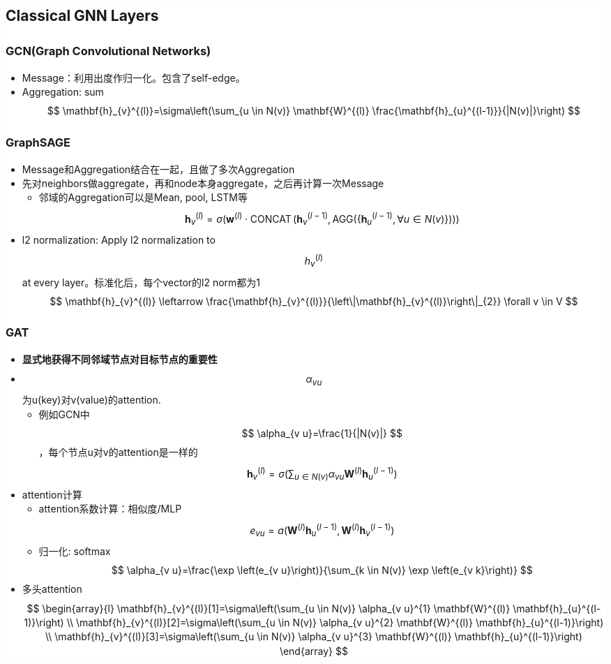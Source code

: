 ## Classical GNN Layers
### GCN(Graph Convolutional Networks)
- Message：利用出度作归一化。包含了self-edge。
- Aggregation: sum
$$
\mathbf{h}_{v}^{(l)}=\sigma\left(\sum_{u \in N(v)} \mathbf{W}^{(l)} \frac{\mathbf{h}_{u}^{(l-1)}}{|N(v)|}\right)
$$

### GraphSAGE
- Message和Aggregation结合在一起，且做了多次Aggregation
- 先对neighbors做aggregate，再和node本身aggregate，之后再计算一次Message
  - 邻域的Aggregation可以是Mean, pool, LSTM等
$$
\mathbf{h}_{v}^{(l)}=\sigma\left(\mathbf{w}^{(l)} \cdot \operatorname{CONCAT}\left(\mathbf{h}_{v}^{(l-1)}, \mathrm{AGG}\left(\left\{\mathbf{h}_{u}^{(l-1)}, \forall u \in N(v)\right\}\right)\right)\right)
$$
- l2 normalization: Apply l2 normalization to $$ {h}_{v}^{(l)} $$ at every layer。标准化后，每个vector的l2 norm都为1
$$
\mathbf{h}_{v}^{(l)} \leftarrow \frac{\mathbf{h}_{v}^{(l)}}{\left\|\mathbf{h}_{v}^{(l)}\right\|_{2}} \forall v \in V
$$

### GAT
- **显式地获得不同邻域节点对目标节点的重要性**
- $$ \alpha_{v u} $$ 为u(key)对v(value)的attention. 
  - 例如GCN中 $$ \alpha_{v u}=\frac{1}{|N(v)|} $$ ，每个节点u对v的attention是一样的
  $$ \mathbf{h}_{v}^{(l)}=\sigma\left(\sum_{u \in N(v)}{\alpha_{v u}} \mathbf{W}^{(l)} \mathbf{h}_{u}^{(l-1)}\right) $$
- attention计算
  - attention系数计算：相似度/MLP
  $$ e_{v u}=a\left(\mathbf{W}^{(l)} \mathbf{h}_{u}^{(l-1)}, \mathbf{W}^{(l)} \boldsymbol{h}_{v}^{(l-1)}\right) $$
  - 归一化: softmax
  $$ \alpha_{v u}=\frac{\exp \left(e_{v u}\right)}{\sum_{k \in N(v)} \exp \left(e_{v k}\right)} $$
- 多头attention
$$
\begin{array}{l}
\mathbf{h}_{v}^{(l)}[1]=\sigma\left(\sum_{u \in N(v)} \alpha_{v u}^{1} \mathbf{W}^{(l)} \mathbf{h}_{u}^{(l-1)}\right) \\
\mathbf{h}_{v}^{(l)}[2]=\sigma\left(\sum_{u \in N(v)} \alpha_{v u}^{2} \mathbf{W}^{(l)} \mathbf{h}_{u}^{(l-1)}\right) \\
\mathbf{h}_{v}^{(l)}[3]=\sigma\left(\sum_{u \in N(v)} \alpha_{v u}^{3} \mathbf{W}^{(l)} \mathbf{h}_{u}^{(l-1)}\right)
\end{array}
$$
